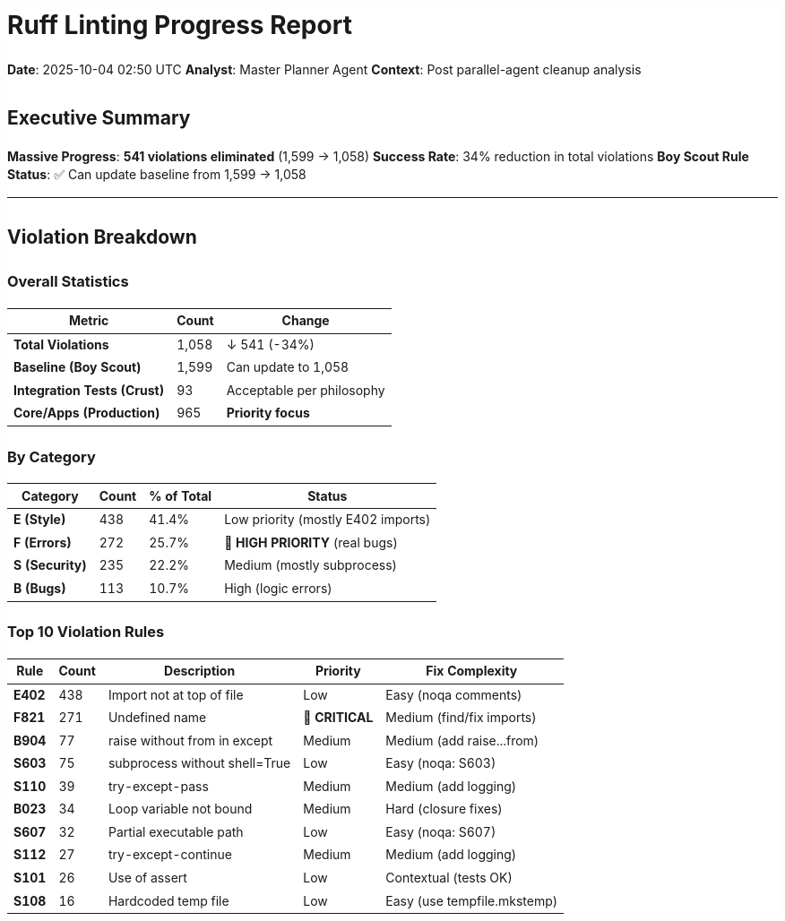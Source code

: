 # Ruff Linting Progress Report

**Date**: 2025-10-04 02:50 UTC
**Analyst**: Master Planner Agent
**Context**: Post parallel-agent cleanup analysis

## Executive Summary

**Massive Progress**: **541 violations eliminated** (1,599 → 1,058)
**Success Rate**: 34% reduction in total violations
**Boy Scout Rule Status**: ✅ Can update baseline from 1,599 → 1,058

---

## Violation Breakdown

### Overall Statistics
| Metric | Count | Change |
|--------|-------|--------|
| **Total Violations** | 1,058 | ↓ 541 (-34%) |
| **Baseline (Boy Scout)** | 1,599 | Can update to 1,058 |
| **Integration Tests (Crust)** | 93 | Acceptable per philosophy |
| **Core/Apps (Production)** | 965 | **Priority focus** |

### By Category
| Category | Count | % of Total | Status |
|----------|-------|------------|--------|
| **E (Style)** | 438 | 41.4% | Low priority (mostly E402 imports) |
| **F (Errors)** | 272 | 25.7% | 🚨 **HIGH PRIORITY** (real bugs) |
| **S (Security)** | 235 | 22.2% | Medium (mostly subprocess) |
| **B (Bugs)** | 113 | 10.7% | High (logic errors) |

### Top 10 Violation Rules
| Rule | Count | Description | Priority | Fix Complexity |
|------|-------|-------------|----------|----------------|
| **E402** | 438 | Import not at top of file | Low | Easy (noqa comments) |
| **F821** | 271 | Undefined name | 🔴 **CRITICAL** | Medium (find/fix imports) |
| **B904** | 77 | raise without from in except | Medium | Medium (add raise...from) |
| **S603** | 75 | subprocess without shell=True | Low | Easy (noqa: S603) |
| **S110** | 39 | try-except-pass | Medium | Medium (add logging) |
| **B023** | 34 | Loop variable not bound | Medium | Hard (closure fixes) |
| **S607** | 32 | Partial executable path | Low | Easy (noqa: S607) |
| **S112** | 27 | try-except-continue | Medium | Medium (add logging) |
| **S101** | 26 | Use of assert | Low | Contextual (tests OK) |
| **S108** | 16 | Hardcoded temp file | Low | Easy (use tempfile.mkstemp) |
